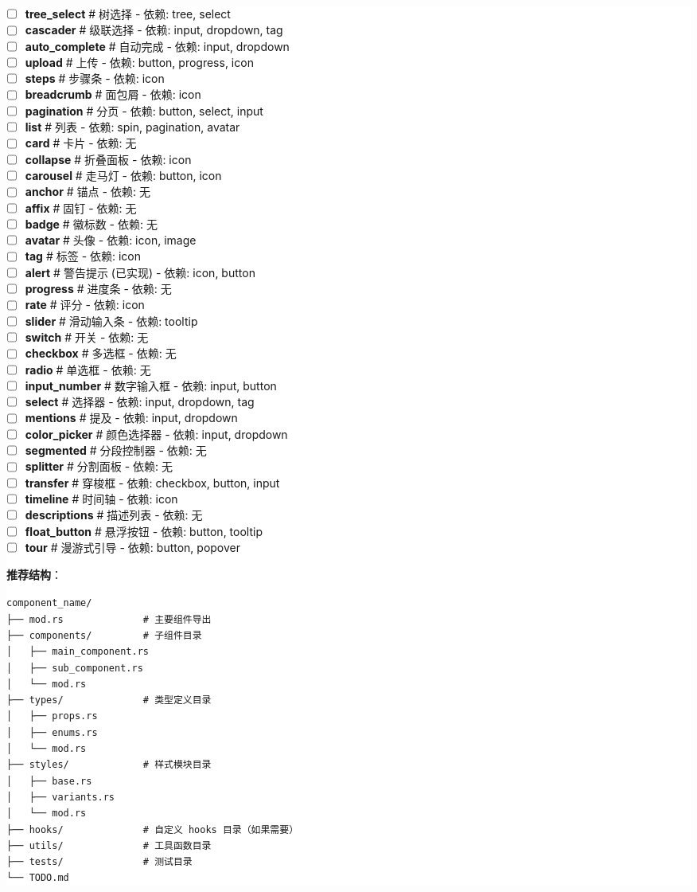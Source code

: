 - [ ] **tree_select**    # 树选择 - 依赖: tree, select
- [ ] **cascader**       # 级联选择 - 依赖: input, dropdown, tag
- [ ] **auto_complete**  # 自动完成 - 依赖: input, dropdown
- [ ] **upload**         # 上传 - 依赖: button, progress, icon
- [ ] **steps**          # 步骤条 - 依赖: icon
- [ ] **breadcrumb**     # 面包屑 - 依赖: icon
- [ ] **pagination**     # 分页 - 依赖: button, select, input
- [ ] **list**           # 列表 - 依赖: spin, pagination, avatar
- [ ] **card**           # 卡片 - 依赖: 无
- [ ] **collapse**       # 折叠面板 - 依赖: icon
- [ ] **carousel**       # 走马灯 - 依赖: button, icon
- [ ] **anchor**         # 锚点 - 依赖: 无
- [ ] **affix**          # 固钉 - 依赖: 无
- [ ] **badge**          # 徽标数 - 依赖: 无
- [ ] **avatar**         # 头像 - 依赖: icon, image
- [ ] **tag**            # 标签 - 依赖: icon
- [ ] **alert**          # 警告提示 (已实现) - 依赖: icon, button
- [ ] **progress**       # 进度条 - 依赖: 无
- [ ] **rate**           # 评分 - 依赖: icon
- [ ] **slider**         # 滑动输入条 - 依赖: tooltip
- [ ] **switch**         # 开关 - 依赖: 无
- [ ] **checkbox**       # 多选框 - 依赖: 无
- [ ] **radio**          # 单选框 - 依赖: 无
- [ ] **input_number**   # 数字输入框 - 依赖: input, button
- [ ] **select**         # 选择器 - 依赖: input, dropdown, tag
- [ ] **mentions**       # 提及 - 依赖: input, dropdown
- [ ] **color_picker**   # 颜色选择器 - 依赖: input, dropdown
- [ ] **segmented**      # 分段控制器 - 依赖: 无
- [ ] **splitter**       # 分割面板 - 依赖: 无
- [ ] **transfer**       # 穿梭框 - 依赖: checkbox, button, input
- [ ] **timeline**       # 时间轴 - 依赖: icon
- [ ] **descriptions**   # 描述列表 - 依赖: 无
- [ ] **float_button**   # 悬浮按钮 - 依赖: button, tooltip
- [ ] **tour**           # 漫游式引导 - 依赖: button, popover

**推荐结构**：
```
component_name/
├── mod.rs              # 主要组件导出
├── components/         # 子组件目录
│   ├── main_component.rs
│   ├── sub_component.rs
│   └── mod.rs
├── types/              # 类型定义目录
│   ├── props.rs
│   ├── enums.rs
│   └── mod.rs
├── styles/             # 样式模块目录
│   ├── base.rs
│   ├── variants.rs
│   └── mod.rs
├── hooks/              # 自定义 hooks 目录（如果需要）
├── utils/              # 工具函数目录
├── tests/              # 测试目录
└── TODO.md
```
